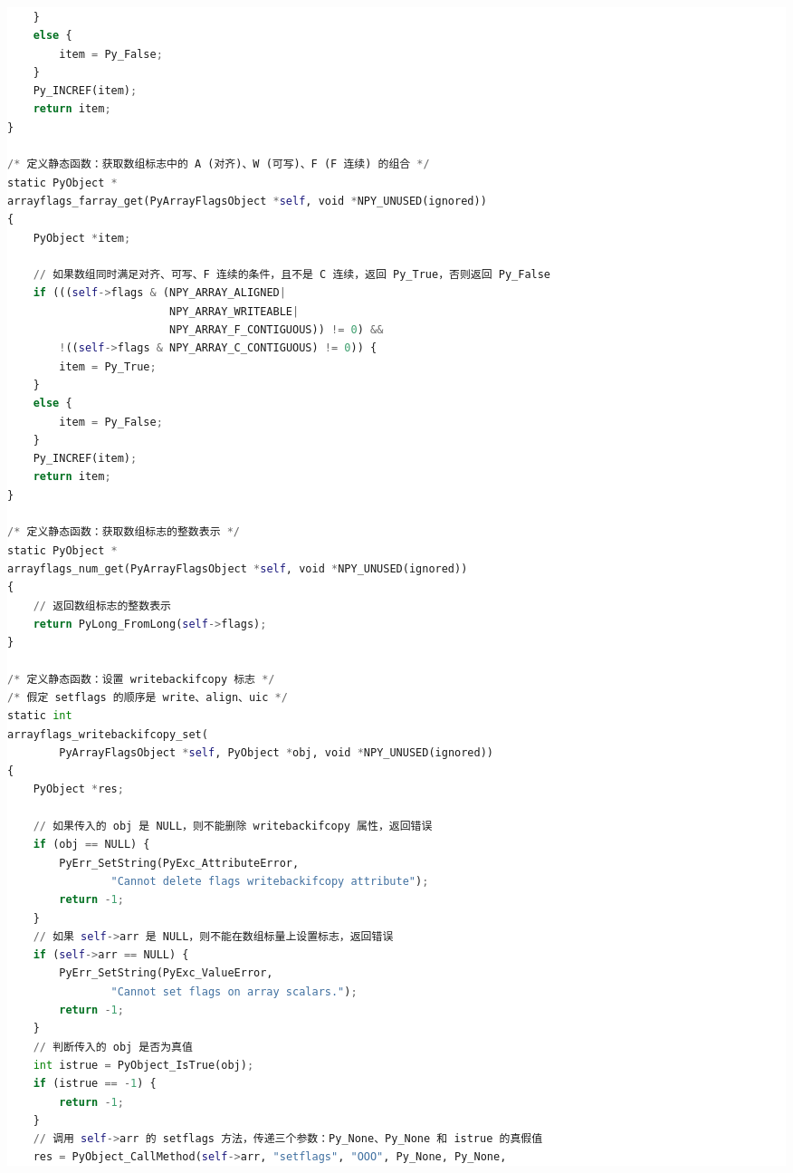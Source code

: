 ```py
    }
    else {
        item = Py_False;
    }
    Py_INCREF(item);
    return item;
}

/* 定义静态函数：获取数组标志中的 A (对齐)、W (可写)、F (F 连续) 的组合 */
static PyObject *
arrayflags_farray_get(PyArrayFlagsObject *self, void *NPY_UNUSED(ignored))
{
    PyObject *item;

    // 如果数组同时满足对齐、可写、F 连续的条件，且不是 C 连续，返回 Py_True，否则返回 Py_False
    if (((self->flags & (NPY_ARRAY_ALIGNED|
                         NPY_ARRAY_WRITEABLE|
                         NPY_ARRAY_F_CONTIGUOUS)) != 0) &&
        !((self->flags & NPY_ARRAY_C_CONTIGUOUS) != 0)) {
        item = Py_True;
    }
    else {
        item = Py_False;
    }
    Py_INCREF(item);
    return item;
}

/* 定义静态函数：获取数组标志的整数表示 */
static PyObject *
arrayflags_num_get(PyArrayFlagsObject *self, void *NPY_UNUSED(ignored))
{
    // 返回数组标志的整数表示
    return PyLong_FromLong(self->flags);
}

/* 定义静态函数：设置 writebackifcopy 标志 */
/* 假定 setflags 的顺序是 write、align、uic */
static int
arrayflags_writebackifcopy_set(
        PyArrayFlagsObject *self, PyObject *obj, void *NPY_UNUSED(ignored))
{
    PyObject *res;

    // 如果传入的 obj 是 NULL，则不能删除 writebackifcopy 属性，返回错误
    if (obj == NULL) {
        PyErr_SetString(PyExc_AttributeError,
                "Cannot delete flags writebackifcopy attribute");
        return -1;
    }
    // 如果 self->arr 是 NULL，则不能在数组标量上设置标志，返回错误
    if (self->arr == NULL) {
        PyErr_SetString(PyExc_ValueError,
                "Cannot set flags on array scalars.");
        return -1;
    }
    // 判断传入的 obj 是否为真值
    int istrue = PyObject_IsTrue(obj);
    if (istrue == -1) {
        return -1;
    }
    // 调用 self->arr 的 setflags 方法，传递三个参数：Py_None、Py_None 和 istrue 的真假值
    res = PyObject_CallMethod(self->arr, "setflags", "OOO", Py_None, Py_None,
```